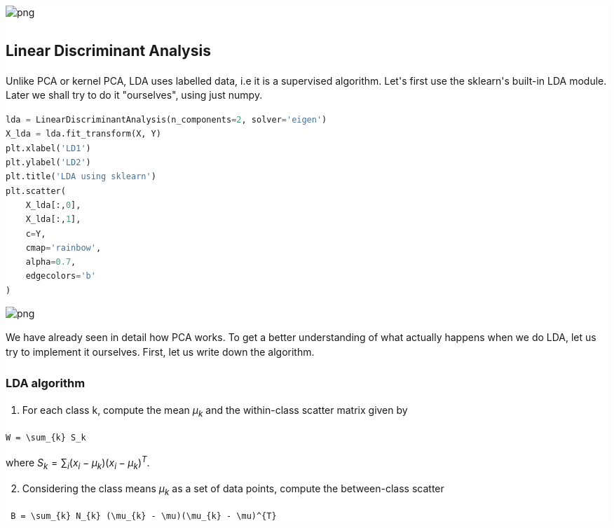 






    
![png](../_static/exercise_specific/dim_reduction/dr_output_11_1.png)
    


## Linear Discriminant Analysis
Unlike PCA or kernel PCA, LDA uses labelled data, i.e it is a supervised algorithm. Let's first use the sklearn's built-in LDA module. Later we shall try to do it "ourselves", using just numpy.


```python
lda = LinearDiscriminantAnalysis(n_components=2, solver='eigen')
X_lda = lda.fit_transform(X, Y)
plt.xlabel('LD1')
plt.ylabel('LD2')
plt.title('LDA using sklearn')
plt.scatter(
    X_lda[:,0],
    X_lda[:,1],
    c=Y,
    cmap='rainbow',
    alpha=0.7,
    edgecolors='b'
)
```








    
![png](../_static/exercise_specific/dim_reduction/dr_output_13_1.png)
    


We have already seen in detail how PCA works. To get a better understanding of what actually happens when we do LDA, let us try to implement it ourselves. First, let us write down the algorithm.

### LDA algorithm

1) For each class k, compute the mean $\mu_k$ and the within-class scatter matrix given by 

```{math}
W = \sum_{k} S_k 
```

where $S_k = \sum_{i} (x_i -\mu_k)(x_i -\mu_k)^{T}$. 

2) Considering the class means $\mu_k$ as a set of data points, compute the between-class scatter

```{math}
 B = \sum_{k} N_{k} (\mu_{k} - \mu)(\mu_{k} - \mu)^{T}
```
